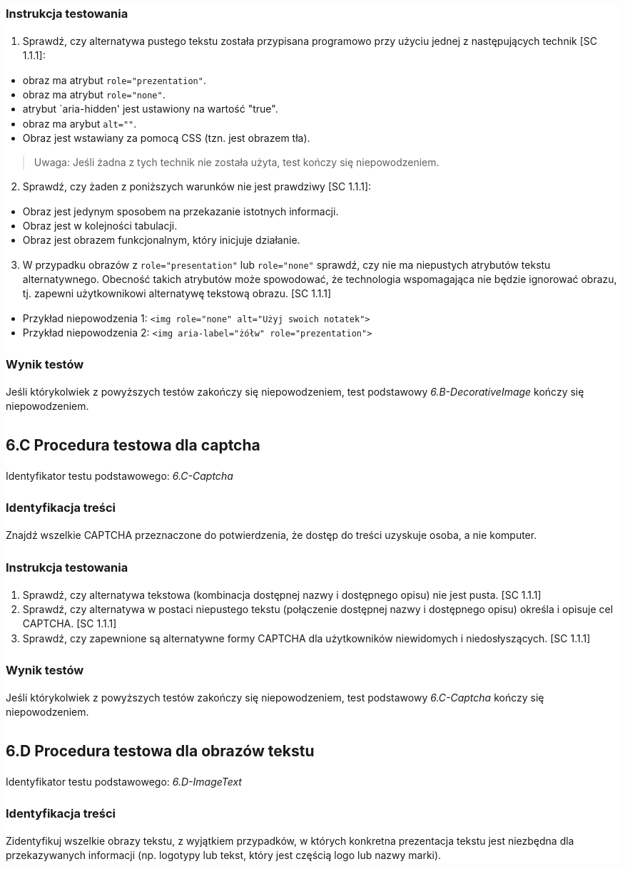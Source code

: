 ### Instrukcja testowania
1.	Sprawdź, czy alternatywa pustego tekstu została przypisana programowo przy użyciu jednej z następujących technik [SC 1.1.1]:
   -	obraz ma atrybut `role="prezentation"`.
   -	obraz ma atrybut `role="none"`.
   -	atrybut `aria-hidden' jest ustawiony na wartość "true".
   -	obraz ma arybut `alt=""`.
   -	Obraz jest wstawiany za pomocą CSS (tzn. jest obrazem tła).
> Uwaga: Jeśli żadna z tych technik nie została użyta, test kończy się niepowodzeniem.
2.	Sprawdź, czy żaden z poniższych warunków nie jest prawdziwy [SC 1.1.1]:
   -	Obraz jest jedynym sposobem na przekazanie istotnych informacji.
   -	Obraz jest w kolejności tabulacji.
   -	Obraz jest obrazem funkcjonalnym, który inicjuje działanie.
3.	W przypadku obrazów z `role="presentation"` lub `role="none"` sprawdź, czy nie ma niepustych atrybutów tekstu alternatywnego. Obecność takich atrybutów może spowodować, że technologia wspomagająca nie będzie ignorować obrazu, tj. zapewni użytkownikowi alternatywę tekstową obrazu. [SC 1.1.1]
   -	Przykład niepowodzenia 1: `<img role="none" alt="Użyj swoich notatek">`
   -	Przykład niepowodzenia 2: `<img aria-label="żółw" role="prezentation">`
### Wynik testów
Jeśli którykolwiek z powyższych testów zakończy się niepowodzeniem, test podstawowy _6.B-DecorativeImage_ kończy się niepowodzeniem.

## 6.C Procedura testowa dla captcha
Identyfikator testu podstawowego: _6.C-Captcha_

### Identyfikacja treści
Znajdź wszelkie CAPTCHA przeznaczone do potwierdzenia, że dostęp do treści uzyskuje osoba, a nie komputer.

### Instrukcja testowania
1.	Sprawdź, czy alternatywa tekstowa (kombinacja dostępnej nazwy i dostępnego opisu) nie jest pusta. [SC 1.1.1]
2.	Sprawdź, czy alternatywa w postaci niepustego tekstu (połączenie dostępnej nazwy i dostępnego opisu) określa i opisuje cel CAPTCHA. [SC 1.1.1]
3.	Sprawdź, czy zapewnione są alternatywne formy CAPTCHA dla użytkowników niewidomych i niedosłyszących. [SC 1.1.1]

### Wynik testów
Jeśli którykolwiek z powyższych testów zakończy się niepowodzeniem, test podstawowy _6.C-Captcha_ kończy się niepowodzeniem.

## 6.D Procedura testowa dla obrazów tekstu
Identyfikator testu podstawowego: _6.D-ImageText_

### Identyfikacja treści
Zidentyfikuj wszelkie obrazy tekstu, z wyjątkiem przypadków, w których konkretna prezentacja tekstu jest niezbędna dla przekazywanych informacji (np. logotypy lub tekst, który jest częścią logo lub nazwy marki).
